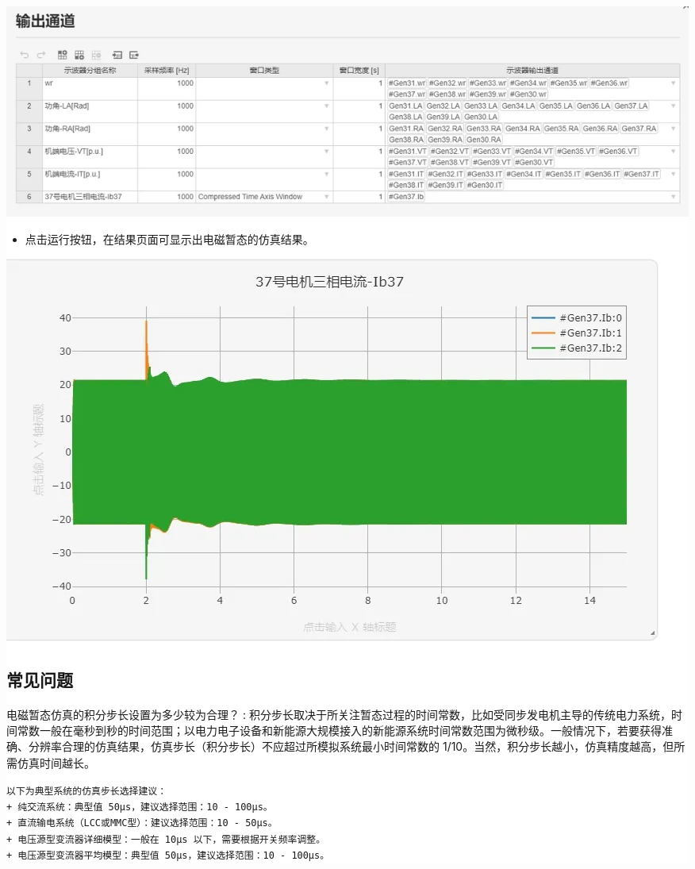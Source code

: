 ![输出通道 =x180](./output-channel.png)

- 点击运行按钮，在结果页面可显示出电磁暂态的仿真结果。

![常规运行方式 =x400](./normal-simulation.png)

</TabItem>
</Tabs>

## 常见问题

电磁暂态仿真的积分步长设置为多少较为合理？
:
    积分步长取决于所关注暂态过程的时间常数，比如受同步发电机主导的传统电力系统，时间常数一般在毫秒到秒的时间范围；以电力电子设备和新能源大规模接入的新能源系统时间常数范围为微秒级。一般情况下，若要获得准确、分辨率合理的仿真结果，仿真步长（积分步长）不应超过所模拟系统最小时间常数的 1/10。当然，积分步长越小，仿真精度越高，但所需仿真时间越长。

    以下为典型系统的仿真步长选择建议：
    + 纯交流系统：典型值 50μs，建议选择范围：10 - 100μs。
    + 直流输电系统（LCC或MMC型）：建议选择范围：10 - 50μs。
    + 电压源型变流器详细模型：一般在 10μs 以下，需要根据开关频率调整。
    + 电压源型变流器平均模型：典型值 50μs，建议选择范围：10 - 100μs。



[^同步开关]:张芮,宋炎侃,于智同,等.基于同步开关预判的半桥型VSC快速电磁暂态建模方法[J].电力系统自动化,2021,45(20):148-156.